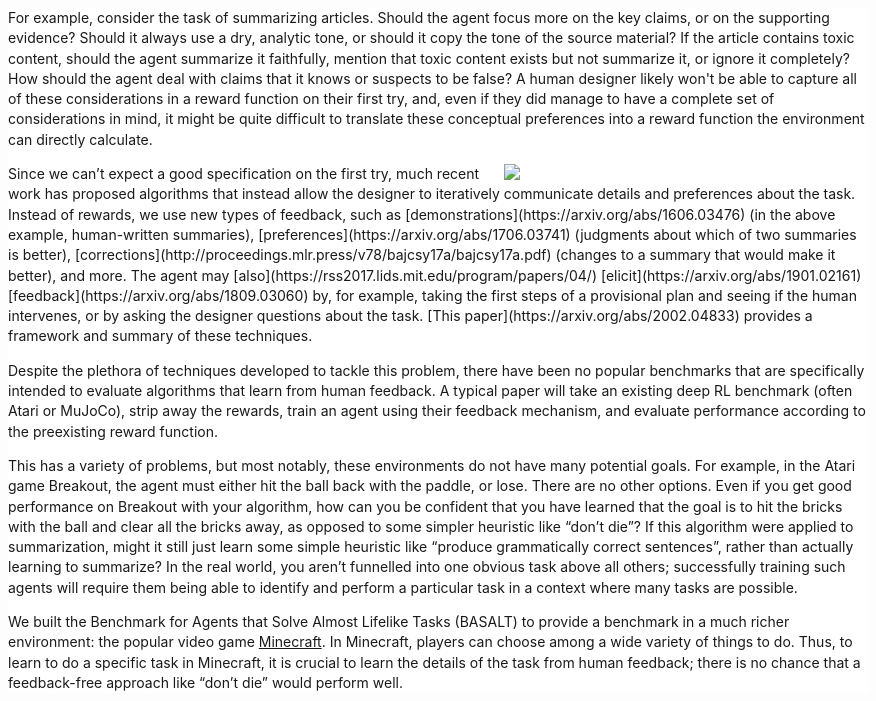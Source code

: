 For example, consider the task of summarizing articles. Should the agent focus
more on the key claims, or on the supporting evidence? Should it always use a
dry, analytic tone, or should it copy the tone of the source material? If the
article contains toxic content, should the agent summarize it faithfully,
mention that toxic content exists but not summarize it, or ignore it completely?
How should the agent deal with claims that it knows or suspects to be false? A
human designer likely won't be able to capture all of these considerations in a
reward function on their first try, and, even if they did manage to have a
complete set of considerations in mind, it might be quite difficult to translate
these conceptual preferences into a reward function the environment can directly
calculate.


<img src="https://bair.berkeley.edu/static/blog/basalt/image2.png" width="40%" hspace="20" align="right">
Since we can’t expect a good specification on the first try, much recent work
has proposed algorithms that instead allow the designer to iteratively
communicate details and preferences about the task. Instead of rewards, we use
new types of feedback, such as
[demonstrations](https://arxiv.org/abs/1606.03476) (in the above example,
human-written summaries), [preferences](https://arxiv.org/abs/1706.03741)
(judgments about which of two summaries is better),
[corrections](http://proceedings.mlr.press/v78/bajcsy17a/bajcsy17a.pdf) (changes
to a summary that would make it better), and more. The agent may
[also](https://rss2017.lids.mit.edu/program/papers/04/)
[elicit](https://arxiv.org/abs/1901.02161)
[feedback](https://arxiv.org/abs/1809.03060) by, for example, taking the first
steps of a provisional plan and seeing if the human intervenes, or by asking the
designer questions about the task. [This
paper](https://arxiv.org/abs/2002.04833) provides a framework and summary of
these techniques.

Despite the plethora of techniques developed to tackle this problem, there have
been no popular benchmarks that are specifically intended to evaluate algorithms
that learn from human feedback. A typical paper will take an existing deep RL
benchmark (often Atari or MuJoCo), strip away the rewards, train an agent using
their feedback mechanism, and evaluate performance according to the preexisting
reward function.

This has a variety of problems, but most notably, these environments do not have
many potential goals. For example, in the Atari game Breakout, the agent must
either hit the ball back with the paddle, or lose. There are no other
options. Even if you get good performance on Breakout with your algorithm, how
can you be confident that you have learned that the goal is to hit the bricks
with the ball and clear all the bricks away, as opposed to some simpler
heuristic like “don’t die”? If this algorithm were applied to summarization,
might it still just learn some simple heuristic like “produce grammatically
correct sentences”, rather than actually learning to summarize? In the real
world, you aren’t funnelled into one obvious task above all others; successfully
training such agents will require them being able to identify and perform a
particular task in a context where many tasks are possible.

We built the Benchmark for Agents that Solve Almost Lifelike Tasks (BASALT) to
provide a benchmark in a much richer environment: the popular video game
[Minecraft](https://www.minecraft.net/). In Minecraft, players can choose among
a wide variety of things to do. Thus, to learn to do a specific task in
Minecraft, it is crucial to learn the details of the task from human feedback;
there is no chance that a feedback-free approach like “don’t die” would perform
well.
